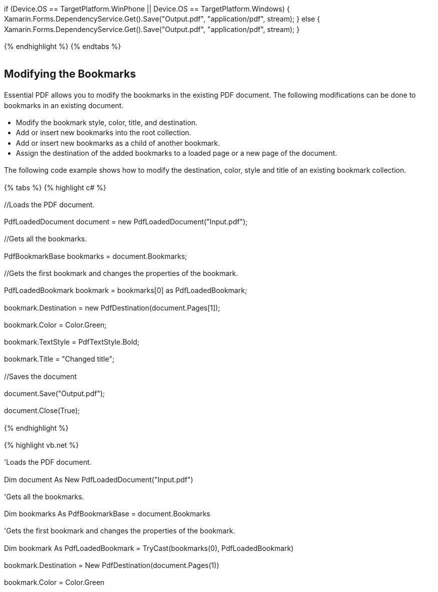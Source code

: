 if (Device.OS == TargetPlatform.WinPhone || Device.OS == TargetPlatform.Windows)
{
    Xamarin.Forms.DependencyService.Get<ISaveWindowsPhone>().Save("Output.pdf", "application/pdf", stream);
}
else
{
    Xamarin.Forms.DependencyService.Get<ISave>().Save("Output.pdf", "application/pdf", stream);
}

{% endhighlight %}
{% endtabs %}

## Modifying the Bookmarks

Essential PDF allows you to modify the bookmarks in the existing PDF document. The following modifications can be done to bookmarks in an existing document. 

* Modify the bookmark style, color, title, and destination.
* Add or insert new bookmarks into the root collection.
* Add or insert new bookmarks as a child of another bookmark.
* Assign the destination of the added bookmarks to a loaded page or a new page of the document.

The following code example shows how to modify the destination, color, style and title of an existing bookmark collection.

{% tabs %}
{% highlight c# %}

//Loads the PDF document.

PdfLoadedDocument document = new PdfLoadedDocument("Input.pdf");

//Gets all the bookmarks.

PdfBookmarkBase bookmarks = document.Bookmarks;

//Gets the first bookmark and changes the properties of the bookmark.

PdfLoadedBookmark bookmark = bookmarks[0] as PdfLoadedBookmark;

bookmark.Destination = new PdfDestination(document.Pages[1]);

bookmark.Color = Color.Green;

bookmark.TextStyle = PdfTextStyle.Bold;

bookmark.Title = "Changed title";

//Saves the document

document.Save("Output.pdf");

document.Close(True);



{% endhighlight %}

{% highlight vb.net %}

'Loads the PDF document.

Dim document As New PdfLoadedDocument("Input.pdf")

'Gets all the bookmarks.

Dim bookmarks As PdfBookmarkBase = document.Bookmarks

'Gets the first bookmark and changes the properties of the bookmark.

Dim bookmark As PdfLoadedBookmark = TryCast(bookmarks(0), PdfLoadedBookmark)

bookmark.Destination = New PdfDestination(document.Pages(1))

bookmark.Color = Color.Green
